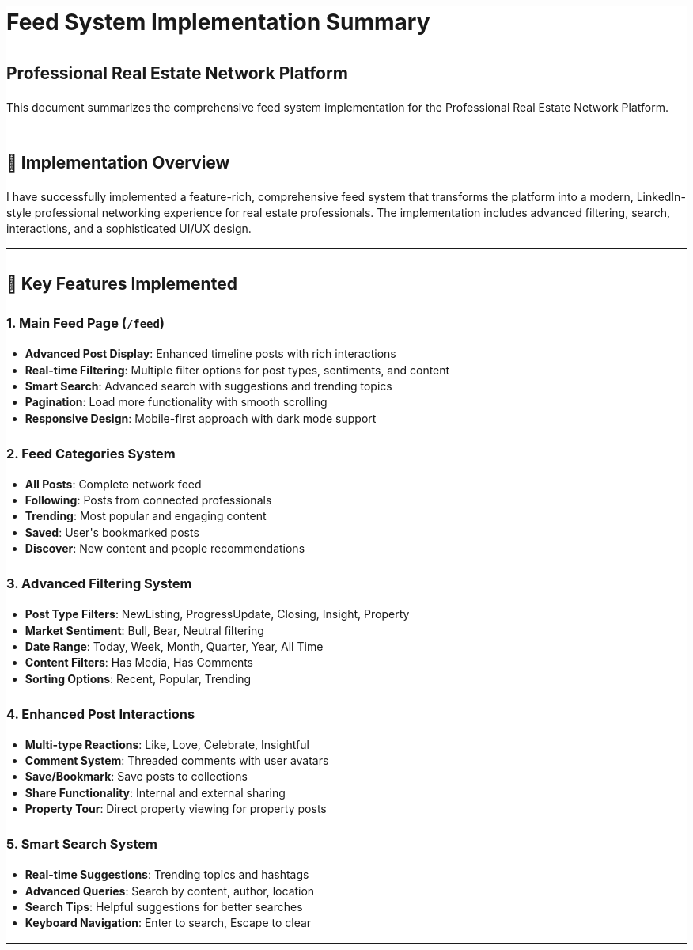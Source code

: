 # Feed System Implementation Summary
## Professional Real Estate Network Platform

This document summarizes the comprehensive feed system implementation for the Professional Real Estate Network Platform.

---

## 🎯 Implementation Overview

I have successfully implemented a feature-rich, comprehensive feed system that transforms the platform into a modern, LinkedIn-style professional networking experience for real estate professionals. The implementation includes advanced filtering, search, interactions, and a sophisticated UI/UX design.

---

## 🚀 Key Features Implemented

### 1. **Main Feed Page** (`/feed`)
- **Advanced Post Display**: Enhanced timeline posts with rich interactions
- **Real-time Filtering**: Multiple filter options for post types, sentiments, and content
- **Smart Search**: Advanced search with suggestions and trending topics
- **Pagination**: Load more functionality with smooth scrolling
- **Responsive Design**: Mobile-first approach with dark mode support

### 2. **Feed Categories System**
- **All Posts**: Complete network feed
- **Following**: Posts from connected professionals
- **Trending**: Most popular and engaging content
- **Saved**: User's bookmarked posts
- **Discover**: New content and people recommendations

### 3. **Advanced Filtering System**
- **Post Type Filters**: NewListing, ProgressUpdate, Closing, Insight, Property
- **Market Sentiment**: Bull, Bear, Neutral filtering
- **Date Range**: Today, Week, Month, Quarter, Year, All Time
- **Content Filters**: Has Media, Has Comments
- **Sorting Options**: Recent, Popular, Trending

### 4. **Enhanced Post Interactions**
- **Multi-type Reactions**: Like, Love, Celebrate, Insightful
- **Comment System**: Threaded comments with user avatars
- **Save/Bookmark**: Save posts to collections
- **Share Functionality**: Internal and external sharing
- **Property Tour**: Direct property viewing for property posts

### 5. **Smart Search System**
- **Real-time Suggestions**: Trending topics and hashtags
- **Advanced Queries**: Search by content, author, location
- **Search Tips**: Helpful suggestions for better searches
- **Keyboard Navigation**: Enter to search, Escape to clear

---
